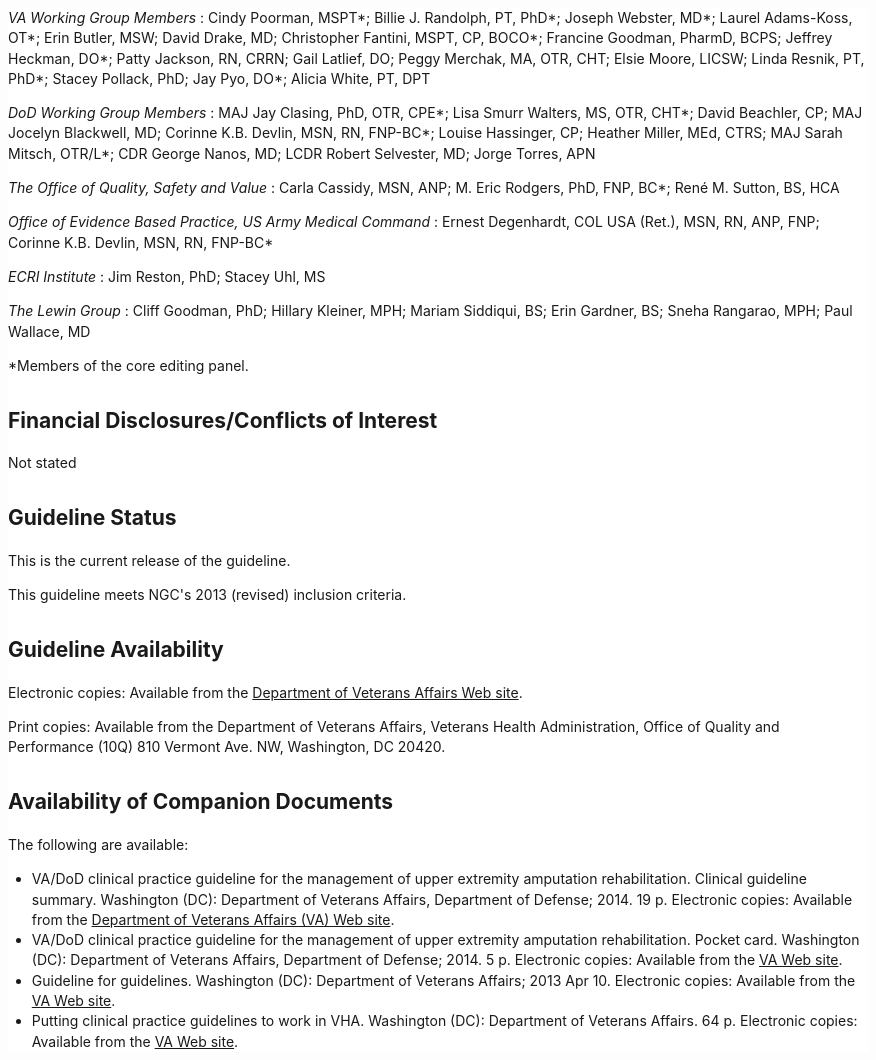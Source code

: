 

 _VA Working Group Members_ : Cindy Poorman, MSPT*; Billie J. Randolph, PT, PhD*; Joseph Webster, MD*; Laurel Adams-Koss, OT*; Erin Butler, MSW; David Drake, MD; Christopher Fantini, MSPT, CP, BOCO*; Francine Goodman, PharmD, BCPS; Jeffrey Heckman, DO*; Patty Jackson, RN, CRRN; Gail Latlief, DO; Peggy Merchak, MA, OTR, CHT; Elsie Moore, LICSW; Linda Resnik, PT, PhD*; Stacey Pollack, PhD; Jay Pyo, DO*; Alicia White, PT, DPT

_DoD Working Group Members_ : MAJ Jay Clasing, PhD, OTR, CPE*; Lisa Smurr Walters, MS, OTR, CHT*; David Beachler, CP; MAJ Jocelyn Blackwell, MD; Corinne K.B. Devlin, MSN, RN, FNP-BC*; Louise Hassinger, CP; Heather Miller, MEd, CTRS; MAJ Sarah Mitsch, OTR/L*; CDR George Nanos, MD; LCDR Robert Selvester, MD; Jorge Torres, APN

_The Office of Quality, Safety and Value_ : Carla Cassidy, MSN, ANP; M. Eric Rodgers, PhD, FNP, BC*; René M. Sutton, BS, HCA

_Office of Evidence Based Practice, US Army Medical Command_ : Ernest Degenhardt, COL USA (Ret.), MSN, RN, ANP, FNP; Corinne K.B. Devlin, MSN, RN, FNP-BC*

_ECRI Institute_ : Jim Reston, PhD; Stacey Uhl, MS

_The Lewin Group_ : Cliff Goodman, PhD; Hillary Kleiner, MPH; Mariam Siddiqui, BS; Erin Gardner, BS; Sneha Rangarao, MPH; Paul Wallace, MD

*Members of the core editing panel.

## Financial Disclosures/Conflicts of Interest



Not stated

## Guideline Status



This is the current release of the guideline.

This guideline meets NGC's 2013 (revised) inclusion criteria.

## Guideline Availability



Electronic copies: Available from the [Department of Veterans Affairs Web site](http://www.healthquality.va.gov/guidelines/rehab/uear/index.asp "Department of Veterans Affairs Web site").

Print copies: Available from the Department of Veterans Affairs, Veterans Health Administration, Office of Quality and Performance (10Q) 810 Vermont Ave. NW, Washington, DC 20420.

## Availability of Companion Documents



The following are available:

  * VA/DoD clinical practice guideline for the management of upper extremity amputation rehabilitation. Clinical guideline summary. Washington (DC): Department of Veterans Affairs, Department of Defense; 2014. 19 p. Electronic copies: Available from the [Department of Veterans Affairs (VA) Web site](http://www.healthquality.va.gov/guidelines/Rehab/UEAR/VADoDUEARClinicianSummary090214FINAL508.pdf "Department of Veterans Affairs \(VA\) Web site"). 
  * VA/DoD clinical practice guideline for the management of upper extremity amputation rehabilitation. Pocket card. Washington (DC): Department of Veterans Affairs, Department of Defense; 2014. 5 p. Electronic copies: Available from the [VA Web site](http://www.healthquality.va.gov/guidelines/Rehab/UEAR/VADoDUEARPocketCard090214FINAL508.pdf "Department of Veterans Affairs \(VA\) Web site"). 
  * Guideline for guidelines. Washington (DC): Department of Veterans Affairs; 2013 Apr 10. Electronic copies: Available from the [VA Web site](http://www.healthquality.va.gov/documents/cpgGuidelinesForGuidelinesFinalRevisions051214.docx "Department of Veterans Affairs \(VA\) Web site"). 
  * Putting clinical practice guidelines to work in VHA. Washington (DC): Department of Veterans Affairs. 64 p. Electronic copies: Available from the [VA Web site](http://www.healthquality.va.gov/VA_Manual.pdf "Department of Veterans Affairs \(VA\) Web site"). 
